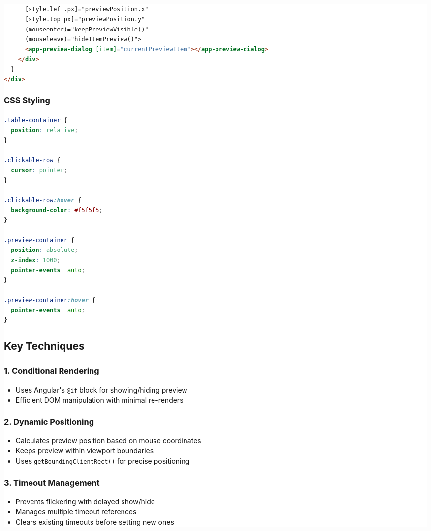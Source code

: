 ```html
      [style.left.px]="previewPosition.x"
      [style.top.px]="previewPosition.y"
      (mouseenter)="keepPreviewVisible()"
      (mouseleave)="hideItemPreview()">
      <app-preview-dialog [item]="currentPreviewItem"></app-preview-dialog>
    </div>
  }
</div>
```

### CSS Styling
```css
.table-container {
  position: relative;
}

.clickable-row {
  cursor: pointer;
}

.clickable-row:hover {
  background-color: #f5f5f5;
}

.preview-container {
  position: absolute;
  z-index: 1000;
  pointer-events: auto;
}

.preview-container:hover {
  pointer-events: auto;
}
```

## Key Techniques

### 1. Conditional Rendering
- Uses Angular's `@if` block for showing/hiding preview
- Efficient DOM manipulation with minimal re-renders

### 2. Dynamic Positioning
- Calculates preview position based on mouse coordinates
- Keeps preview within viewport boundaries
- Uses `getBoundingClientRect()` for precise positioning

### 3. Timeout Management
- Prevents flickering with delayed show/hide
- Manages multiple timeout references
- Clears existing timeouts before setting new ones
